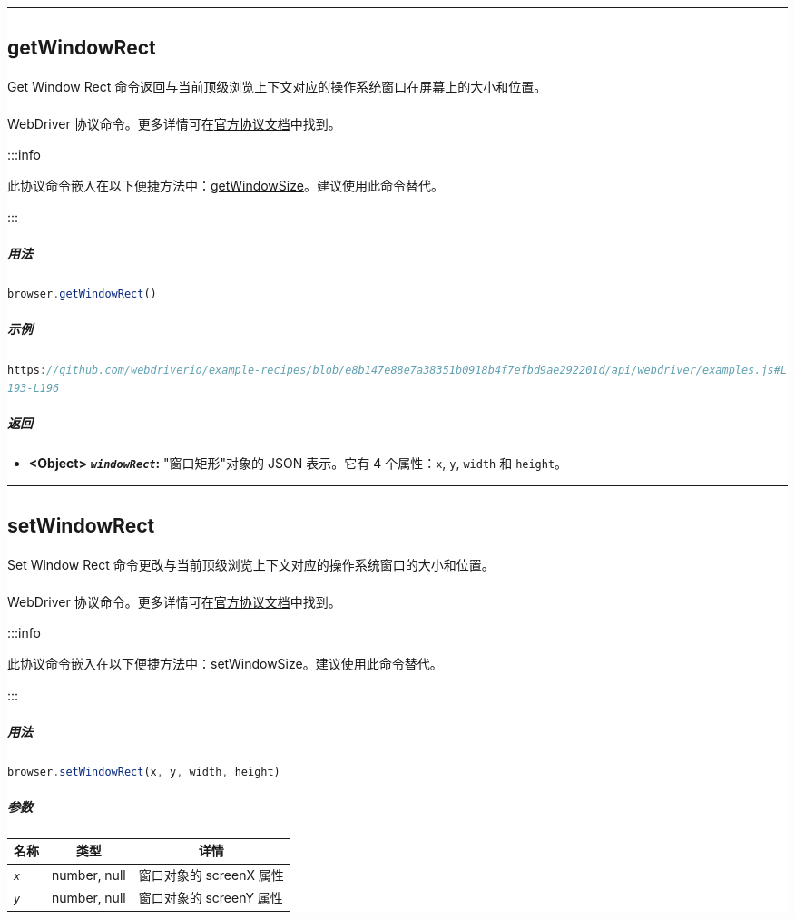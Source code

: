 

---

## getWindowRect
Get Window Rect 命令返回与当前顶级浏览上下文对应的操作系统窗口在屏幕上的大小和位置。<br /><br />WebDriver 协议命令。更多详情可在[官方协议文档](https://w3c.github.io/webdriver/#dfn-get-window-rect)中找到。

:::info

此协议命令嵌入在以下便捷方法中：[getWindowSize](/docs/api/browser/getWindowSize)。建议使用此命令替代。

:::


##### 用法

```js
browser.getWindowRect()
```

##### 示例

```js reference title="examples.js" useHTTPS
https://github.com/webdriverio/example-recipes/blob/e8b147e88e7a38351b0918b4f7efbd9ae292201d/api/webdriver/examples.js#L193-L196
```

##### 返回

- **&lt;Object&gt;**
            **<code><var>windowRect</var></code>:** "窗口矩形"对象的 JSON 表示。它有 4 个属性：`x`, `y`, `width` 和 `height`。


---

## setWindowRect
Set Window Rect 命令更改与当前顶级浏览上下文对应的操作系统窗口的大小和位置。<br /><br />WebDriver 协议命令。更多详情可在[官方协议文档](https://w3c.github.io/webdriver/#dfn-set-window-rect)中找到。

:::info

此协议命令嵌入在以下便捷方法中：[setWindowSize](/docs/api/browser/setWindowSize)。建议使用此命令替代。

:::


##### 用法

```js
browser.setWindowRect(x, y, width, height)
```


##### 参数

<table>
  <thead>
    <tr>
      <th>名称</th><th>类型</th><th>详情</th>
    </tr>
  </thead>
  <tbody>
    <tr>
      <td><code><var>x</var></code></td>
      <td>number, null</td>
      <td>窗口对象的 screenX 属性</td>
    </tr>
    <tr>
      <td><code><var>y</var></code></td>
      <td>number, null</td>
      <td>窗口对象的 screenY 属性</td>